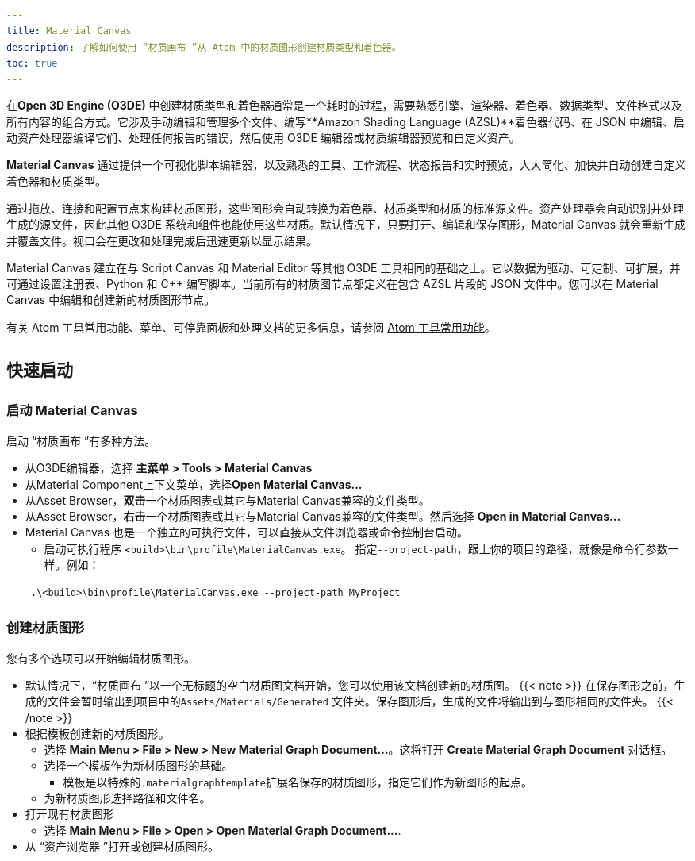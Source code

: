 ```yaml
---
title: Material Canvas
description: 了解如何使用 “材质画布 ”从 Atom 中的材质图形创建材质类型和着色器。
toc: true
---
```


在**Open 3D Engine (O3DE)** 中创建材质类型和着色器通常是一个耗时的过程，需要熟悉引擎、渲染器、着色器、数据类型、文件格式以及所有内容的组合方式。它涉及手动编辑和管理多个文件、编写**Amazon Shading Language (AZSL)**着色器代码、在 JSON 中编辑、启动资产处理器编译它们、处理任何报告的错误，然后使用 O3DE 编辑器或材质编辑器预览和自定义资产。

**Material Canvas** 通过提供一个可视化脚本编辑器，以及熟悉的工具、工作流程、状态报告和实时预览，大大简化、加快并自动创建自定义着色器和材质类型。

通过拖放、连接和配置节点来构建材质图形，这些图形会自动转换为着色器、材质类型和材质的标准源文件。资产处理器会自动识别并处理生成的源文件，因此其他 O3DE 系统和组件也能使用这些材质。默认情况下，只要打开、编辑和保存图形，Material Canvas 就会重新生成并覆盖文件。视口会在更改和处理完成后迅速更新以显示结果。

Material Canvas 建立在与 Script Canvas 和 Material Editor 等其他 O3DE 工具相同的基础之上。它以数据为驱动、可定制、可扩展，并可通过设置注册表、Python 和 C++ 编写脚本。当前所有的材质图节点都定义在包含 AZSL 片段的 JSON 文件中。您可以在 Material Canvas 中编辑和创建新的材质图形节点。

有关 Atom 工具常用功能、菜单、可停靠面板和处理文档的更多信息，请参阅 [Atom 工具常用功能](/docs/atom-guide/look-dev/tools/atom-tools-common-features/)。 

## 快速启动
### 启动 Material Canvas
启动 “材质画布 ”有多种方法。
- 从O3DE编辑器，选择 **主菜单 > Tools > Material Canvas**
- 从Material Component上下文菜单，选择**Open Material Canvas...**
- 从Asset Browser，**双击**一个材质图表或其它与Material Canvas兼容的文件类型。
- 从Asset Browser，**右击**一个材质图表或其它与Material Canvas兼容的文件类型。然后选择 **Open in Material Canvas...** 
- Material Canvas 也是一个独立的可执行文件，可以直接从文件浏览器或命令控制台启动。
    - 启动可执行程序 `<build>\bin\profile\MaterialCanvas.exe`。 指定`--project-path`，跟上你的项目的路径，就像是命令行参数一样。例如：
  ```shell
   .\<build>\bin\profile\MaterialCanvas.exe --project-path MyProject
  ```

### 创建材质图形
您有多个选项可以开始编辑材质图形。
- 默认情况下，“材质画布 ”以一个无标题的空白材质图文档开始，您可以使用该文档创建新的材质图。
    {{< note >}}
  在保存图形之前，生成的文件会暂时输出到项目中的`Assets/Materials/Generated` 文件夹。保存图形后，生成的文件将输出到与图形相同的文件夹。
    {{< /note >}}
- 根据模板创建新的材质图形。
  - 选择 **Main Menu > File > New > New Material Graph Document...**。这将打开 **Create Material Graph Document** 对话框。
  - 选择一个模板作为新材质图形的基础。
    - 模板是以特殊的`.materialgraphtemplate`扩展名保存的材质图形，指定它们作为新图形的起点。
  - 为新材质图形选择路径和文件名。
- 打开现有材质图形
  - 选择 **Main Menu > File > Open > Open Material Graph Document...**.
- 从 “资产浏览器 ”打开或创建材质图形。
